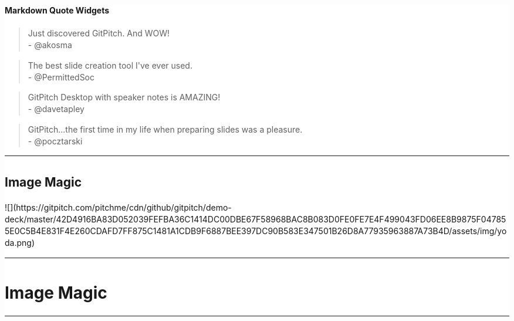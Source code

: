 
<span class="menu-title" style="display: none">Quote Widgets</span>

<div class="north h4-white span-100">
<h4>Markdown Quote Widgets</h4>
</div>

<div class="west text-06 text-white span-30">
<blockquote class=quote-text><i class="fa fa-quote-left" aria-hidden="true"> </i> Just discovered GitPitch. And WOW!<br><span class=quote-attribution>- <i class="fa fa-twitter" aria-hidden="true"> </i> @akosma</span></blockquote>
</div>

<div class="midpoint text-08 text-white span-15">
<blockquote class=quote-text><i class="fa fa-quote-left" aria-hidden="true"> </i> The best slide creation tool I've ever used.<br><span class=quote-attribution>- <i class="fa fa-twitter" aria-hidden="true"> </i> @PermittedSoc</span></blockquote>
</div>

<div class="east text-06 text-white span-30">
<blockquote class=quote-text><i class="fa fa-quote-left" aria-hidden="true"> </i> GitPitch Desktop with speaker notes is AMAZING!<br><span class=quote-attribution>- <i class="fa fa-twitter" aria-hidden="true"> </i> @davetapley</span></blockquote>
</div>

<div class="south southpole text-07 text-white span-100">
<blockquote class=quote-text><i class="fa fa-quote-left" aria-hidden="true"> </i> GitPitch...the first time in my life when preparing slides was a pleasure.<br><span class=quote-attribution>- <i class="fa fa-twitter" aria-hidden="true"> </i> @pocztarski</span></blockquote>
</div>




---


<span class="menu-title" style="display: none">Image Magic</span>

<div class="west h2-white span-50">
<h2>Image Magic</h2>
</div>

<div class="east span-50">
![](https://gitpitch.com/pitchme/cdn/github/gitpitch/demo-deck/master/42D4916BA83D052039FEFBA36C1414DC00DBE67F58968BAC8B083D0FE0FE7E4F499043FD06EE8B9875F047855E0C5B4E831F4E260CDAFD7FF875C1481A1CDB9F6887BEE397DC90B583E347501B26D8A77935963887A73B4D/assets/img/yoda.png)
</div>

---


<span class="menu-title" style="display: none">Image Opacity</span>

# Image Magic

---


<span class="menu-title" style="display: none">Image Scaling</span>
